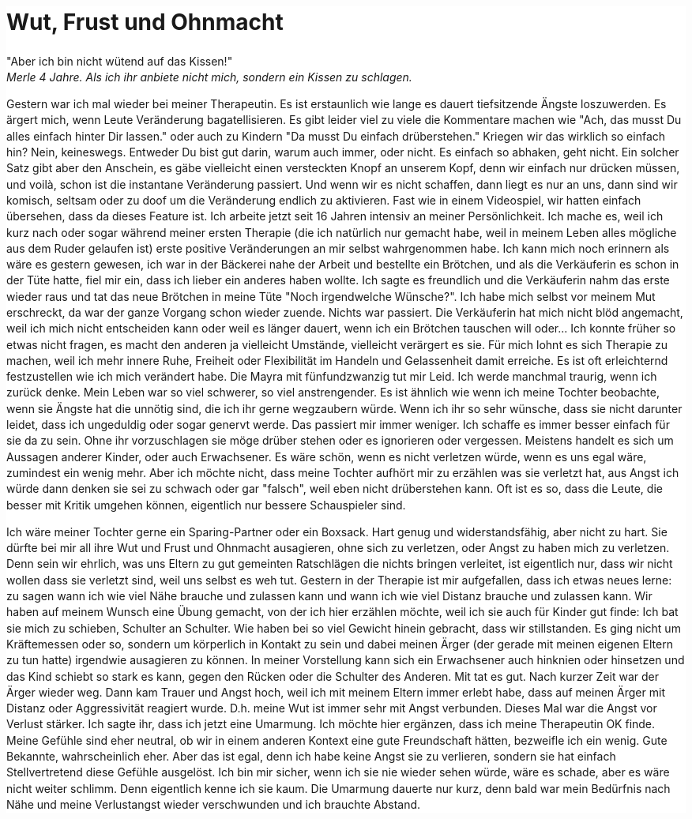 # Wut, Frust und Ohnmacht

"Aber ich bin nicht wütend auf das Kissen!"  
*Merle 4 Jahre. Als ich ihr anbiete nicht mich, sondern ein Kissen zu schlagen.*

Gestern war ich mal wieder bei meiner Therapeutin. Es ist erstaunlich wie lange es dauert tiefsitzende Ängste loszuwerden. Es ärgert mich, wenn Leute Veränderung bagatellisieren. Es gibt leider viel zu viele die Kommentare machen wie "Ach, das musst Du alles einfach hinter Dir lassen." oder auch zu Kindern "Da musst Du einfach drüberstehen." Kriegen wir das wirklich so einfach hin? Nein, keineswegs. Entweder Du bist gut darin, warum auch immer, oder nicht. Es einfach so abhaken, geht nicht. Ein solcher Satz gibt aber den Anschein, es gäbe vielleicht einen versteckten Knopf an unserem Kopf, denn wir einfach nur drücken müssen, und voilà, schon ist die instantane Veränderung passiert. Und wenn wir es nicht schaffen, dann liegt es nur an uns, dann sind wir komisch, seltsam oder zu doof um die Veränderung endlich zu aktivieren. Fast wie in einem Videospiel, wir hatten einfach übersehen, dass da dieses Feature ist. Ich arbeite jetzt seit 16 Jahren intensiv an meiner Persönlichkeit. Ich mache es, weil ich kurz nach oder sogar während meiner ersten Therapie (die ich natürlich nur gemacht habe, weil in meinem Leben alles mögliche aus dem Ruder gelaufen ist) erste positive Veränderungen an mir selbst wahrgenommen habe. Ich kann mich noch erinnern als wäre es gestern gewesen, ich war in der Bäckerei nahe der Arbeit und bestellte ein Brötchen, und als die Verkäuferin es schon in der Tüte hatte, fiel mir ein, dass ich lieber ein anderes haben wollte. Ich sagte es freundlich und die Verkäuferin nahm das erste wieder raus und tat das neue Brötchen in meine Tüte "Noch irgendwelche Wünsche?". Ich habe mich selbst vor meinem Mut erschreckt, da war der ganze Vorgang schon wieder zuende. Nichts war passiert. Die Verkäuferin hat mich nicht blöd angemacht, weil ich mich nicht entscheiden kann oder weil es länger dauert, wenn ich ein Brötchen tauschen will oder... Ich konnte früher so etwas nicht fragen, es macht den anderen ja vielleicht Umstände, vielleicht verärgert es sie. Für mich lohnt es sich Therapie zu machen, weil ich mehr innere Ruhe, Freiheit oder Flexibilität im Handeln und Gelassenheit damit erreiche. Es ist oft erleichternd festzustellen wie ich mich verändert habe. Die Mayra mit fünfundzwanzig tut mir Leid. Ich werde manchmal traurig, wenn ich zurück denke. Mein Leben war so viel schwerer, so viel anstrengender. Es ist ähnlich wie wenn ich meine Tochter beobachte, wenn sie Ängste hat die unnötig sind, die ich ihr gerne wegzaubern würde. Wenn ich ihr so sehr wünsche, dass sie nicht darunter leidet, dass ich ungeduldig oder sogar genervt werde. Das passiert mir immer weniger. Ich schaffe es immer besser einfach für sie da zu sein. Ohne ihr vorzuschlagen sie möge drüber stehen oder es ignorieren oder vergessen. Meistens handelt es sich um Aussagen anderer Kinder, oder auch Erwachsener. Es wäre schön, wenn es nicht verletzen würde, wenn es uns egal wäre, zumindest ein wenig mehr. Aber ich möchte nicht, dass meine Tochter aufhört mir zu erzählen was sie verletzt hat, aus Angst ich würde dann denken sie sei zu schwach oder gar "falsch", weil eben nicht drüberstehen kann. Oft ist es so, dass die Leute, die besser mit Kritik umgehen können, eigentlich nur bessere Schauspieler sind.

Ich wäre meiner Tochter gerne ein Sparing-Partner oder ein Boxsack. Hart genug und widerstandsfähig, aber nicht zu hart. Sie dürfte bei mir all ihre Wut und Frust und Ohnmacht ausagieren, ohne sich zu verletzen, oder Angst zu haben mich zu verletzen. Denn sein wir ehrlich, was uns Eltern zu gut gemeinten Ratschlägen die nichts bringen verleitet, ist eigentlich nur, dass wir nicht wollen dass sie verletzt sind, weil uns selbst es weh tut. Gestern in der Therapie ist mir aufgefallen, dass ich etwas neues lerne: zu sagen wann ich wie viel Nähe brauche und zulassen kann und wann ich wie viel Distanz brauche und zulassen kann. Wir haben auf meinem Wunsch eine Übung gemacht, von der ich hier erzählen möchte, weil ich sie auch für Kinder gut finde: Ich bat sie mich zu schieben, Schulter an Schulter. Wie haben bei so viel Gewicht hinein gebracht, dass wir stillstanden. Es ging nicht um Kräftemessen oder so, sondern um körperlich in Kontakt zu sein und dabei meinen Ärger (der gerade mit meinen eigenen Eltern zu tun hatte) irgendwie ausagieren zu können. In meiner Vorstellung kann sich ein Erwachsener auch hinknien oder hinsetzen und das Kind schiebt so stark es kann, gegen den Rücken oder die Schulter des Anderen. Mit tat es gut. Nach kurzer Zeit war der Ärger wieder weg. Dann kam Trauer und Angst hoch, weil ich mit meinem Eltern immer erlebt habe, dass auf meinen Ärger mit Distanz oder Aggressivität reagiert wurde. D.h. meine Wut ist immer sehr mit Angst verbunden. Dieses Mal war die Angst vor Verlust stärker. Ich sagte ihr, dass ich jetzt eine Umarmung.
Ich möchte hier ergänzen, dass ich meine Therapeutin OK finde. Meine Gefühle sind eher neutral, ob wir in einem anderen Kontext eine gute Freundschaft hätten, bezweifle ich ein wenig. Gute Bekannte, wahrscheinlich eher. Aber das ist egal, denn ich habe keine Angst sie zu verlieren, sondern sie hat einfach Stellvertretend diese Gefühle ausgelöst. Ich bin mir sicher, wenn ich sie nie wieder sehen würde, wäre es schade, aber es wäre nicht weiter schlimm. Denn eigentlich kenne ich sie kaum.
Die Umarmung dauerte nur kurz, denn bald war mein Bedürfnis nach Nähe und meine Verlustangst wieder verschwunden und ich brauchte Abstand.
